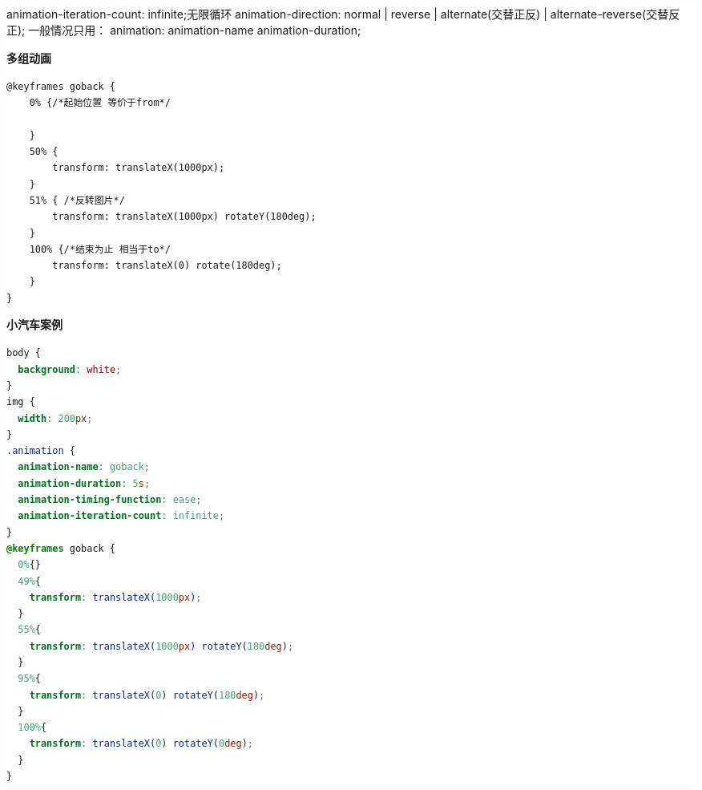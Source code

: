 animation-iteration-count: infinite;无限循环
animation-direction: normal | reverse | alternate(交替正反) | alternate-reverse(交替反正);
一般情况只用：
	animation: animation-name animation-duration;

**多组动画**

```
@keyframes goback {
	0% {/*起始位置 等价于from*/
		
	}
	50% {
		transform: translateX(1000px);
	}
	51% { /*反转图片*/
		transform: translateX(1000px) rotateY(180deg);
	}
	100% {/*结束为止 相当于to*/
		transform: translateX(0) rotate(180deg);
	}
}
```

**小汽车案例**
```css
body {
  background: white;
}
img {
  width: 200px;
}
.animation {
  animation-name: goback;
  animation-duration: 5s;
  animation-timing-function: ease;
  animation-iteration-count: infinite;
}
@keyframes goback {
  0%{}
  49%{
    transform: translateX(1000px);
  }
  55%{
    transform: translateX(1000px) rotateY(180deg);
  }
  95%{
    transform: translateX(0) rotateY(180deg);
  }
  100%{
    transform: translateX(0) rotateY(0deg);
  }
}
```
